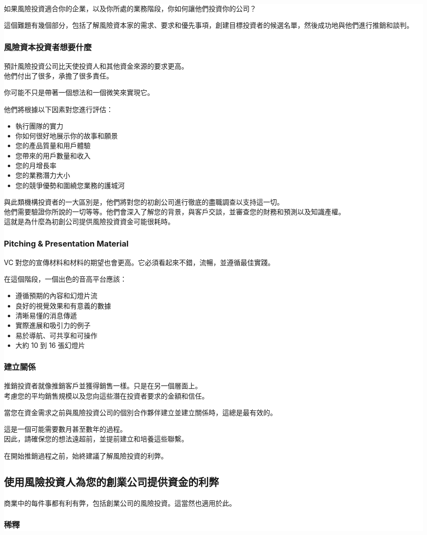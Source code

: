 如果風險投資適合你的企業，以及你所處的業務階段，你如何讓他們投資你的公司？

這個難題有幾個部分，包括了解風險資本家的需求、要求和優先事項，創建目標投資者的候選名單，然後成功地與他們進行推銷和談判。

### 風險資本投資者想要什麼

預計風險投資公司比天使投資人和其他資金來源的要求更高。  
他們付出了很多，承擔了很多責任。
 
你可能不只是帶著一個想法和一個微笑來實現它。

他們將根據以下因素對您進行評估：

- 執行團隊的實力
- 你如何很好地展示你的故事和願景
- 您的產品質量和用戶體驗
- 您帶來的用戶數量和收入
- 您的月增長率
- 您的業務潛力大小
- 您的競爭優勢和圍繞您業務的護城河

與此類機構投資者的一大區別是，他們將對您的初創公司進行徹底的盡職調查以支持這一切。  
他們需要驗證你所說的一切等等。他們會深入了解您的背景，與客戶交談，並審查您的財務和預測以及知識產權。  
這就是為什麼為初創公司提供風險投資資金可能很耗時。

### Pitching & Presentation Material

VC 對您的宣傳材料和材料的期望也會更高。它必須看起來不錯，流暢，並遵循最佳實踐。

在這個階段，一個出色的音高平台應該：

- 遵循預期的內容和幻燈片流
- 良好的視覺效果和有意義的數據
- 清晰易懂的消息傳遞
- 實際進展和吸引力的例子
- 易於導航、可共享和可操作
- 大約 10 到 16 張幻燈片

### 建立關係

推銷投資者就像推銷客戶並獲得銷售一樣。只是在另一個層面上。  
考慮您的平均銷售規模以及您向這些潛在投資者要求的金額和信任。

當您在資金需求之前與風險投資公司的個別合作夥伴建立並建立關係時，這總是最有效的。

這是一個可能需要數月甚至數年的過程。  
因此，請確保您的想法遠超前，並提前建立和培養這些聯繫。

在開始推銷過程之前，始終建議了解風險投資的利弊。

## 使用風險投資人為您的創業公司提供資金的利弊

商業中的每件事都有利有弊，包括創業公司的風險投資。這當然也適用於此。

### 稀釋
